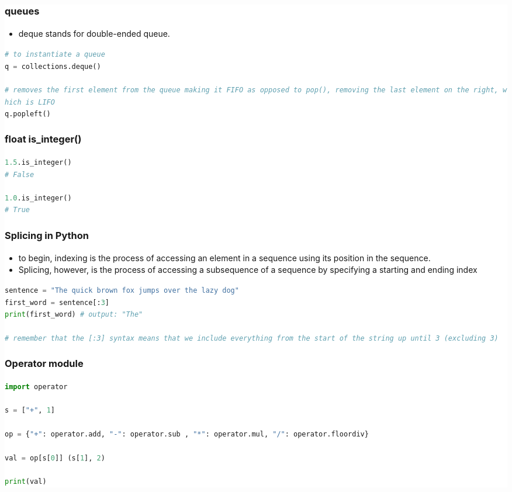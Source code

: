 ### queues

- deque stands for double-ended queue.

```python
# to instantiate a queue
q = collections.deque()

# removes the first element from the queue making it FIFO as opposed to pop(), removing the last element on the right, which is LIFO
q.popleft()
```

### float is_integer()

```python
1.5.is_integer()
# False

1.0.is_integer()
# True

```

### Splicing in Python

- to begin, indexing is the process of accessing an element in a sequence using its position in the sequence.
- Splicing, however, is the process of accessing a subsequence of a sequence by specifying a starting and ending index

```python
sentence = "The quick brown fox jumps over the lazy dog"
first_word = sentence[:3]
print(first_word) # output: "The"

# remember that the [:3] syntax means that we include everything from the start of the string up until 3 (excluding 3)
```

### Operator module

```python
import operator

s = ["+", 1]

op = {"+": operator.add, "-": operator.sub , "*": operator.mul, "/": operator.floordiv}

val = op[s[0]] (s[1], 2)

print(val)
```
